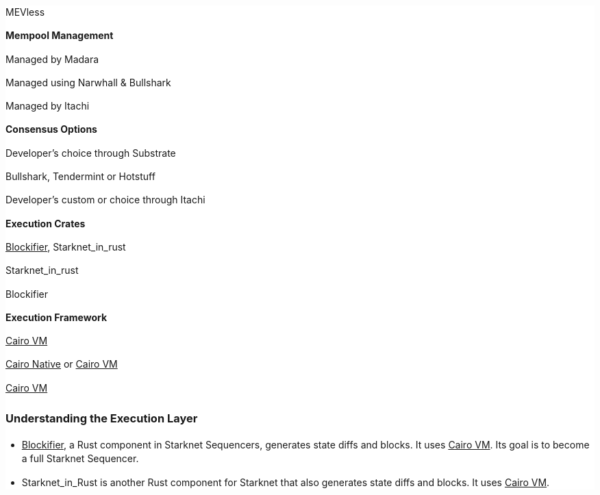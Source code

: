 <td style="text-align: left;"><p>        MEVless         </p></td>
</tr>
<tr class="even">
<td style="text-align: left;"><p><strong>Mempool
Management</strong></p></td>
<td style="text-align: left;"><p>Managed by Madara</p></td>
<td style="text-align: left;"><p>Managed using Narwhall &amp;
Bullshark</p></td>
<td style="text-align: left;"><p>    Managed by Itachi     </p></td>
</tr>
<tr class="odd">
<td style="text-align: left;"><p><strong>Consensus
Options</strong></p></td>
<td style="text-align: left;"><p>Developer’s choice through
Substrate</p></td>
<td style="text-align: left;"><p>Bullshark, Tendermint or
Hotstuff</p></td>
<td style="text-align: left;"><p>     Developer’s custom or choice through
Itachi </p></td>
</tr>
<tr class="even">
<td style="text-align: left;"><p><strong>Execution
Crates</strong></p></td>
<td style="text-align: left;"><p><a
href="https://github.com/starkware-libs/blockifier/tree/main">Blockifier</a>,
Starknet_in_rust</p></td>
<td style="text-align: left;"><p>Starknet_in_rust</p></td>
<td style="text-align: left;"><p>Blockifier</p></td>
</tr>
<tr class="odd">
<td style="text-align: left;"><p><strong>Execution
Framework</strong></p></td>
<td style="text-align: left;"><p><a
href="https://github.com/lambdaclass/cairo-vm">Cairo VM</a></p></td>
<td style="text-align: left;"><p><a
href="https://github.com/lambdaclass/cairo_native">Cairo Native</a> or
<a href="https://github.com/lambdaclass/cairo-vm">Cairo VM</a></p></td>
<td style="text-align: left;"><p><a
href="https://github.com/lambdaclass/cairo-vm">Cairo VM</a></p></td>
</tr>
</tbody>
</table>

### Understanding the Execution Layer

- [Blockifier](https://github.com/starkware-libs/blockifier/tree/main),
  a Rust component in Starknet Sequencers, generates state diffs and
  blocks. It uses [Cairo VM](https://github.com/lambdaclass/cairo-vm).
  Its goal is to become a full Starknet Sequencer.

- Starknet_in_Rust is another Rust component for Starknet that also
  generates state diffs and blocks. It uses [Cairo
  VM](https://github.com/lambdaclass/cairo-vm).
